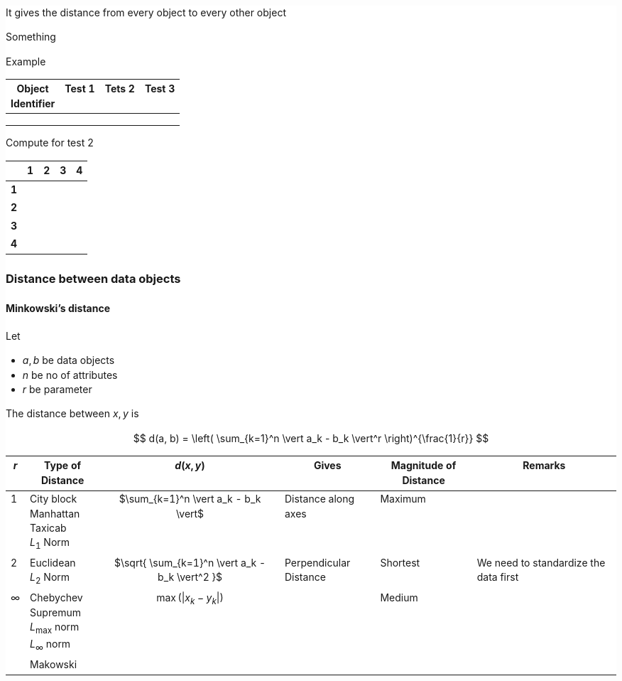 It gives the distance from every object to every other object

Something

Example

| Object<br />Identifier | Test 1 | Tets 2 | Test 3 |
| ---------------------- | ------ | ------ | ------ |
|                        |        |        |        |
|                        |        |        |        |
|                        |        |        |        |

Compute for test 2

|       |  1   |  2   |  3   |  4   |
| :---: | :--: | :--: | :--: | :--: |
| **1** |      |      |      |      |
| **2** |      |      |      |      |
| **3** |      |      |      |      |
| **4** |      |      |      |      |

### Distance between data objects

#### Minkowski’s distance

Let

- $a, b$ be data objects
- $n$ be no of attributes
- $r$ be parameter

The distance between $x,y$ is

$$
d(a, b) =
\left(
\sum_{k=1}^n
\vert  a_k - b_k  \vert^r
\right)^{\frac{1}{r}}
$$

| $r$      | Type of Distance                                             |                     $d(x, y)$                     | Gives                  | Magnitude of Distance | Remarks                               |
| -------- | ------------------------------------------------------------ | :-----------------------------------------------: | ---------------------- | --------------------- | ------------------------------------- |
| 1        | City block<br />Manhattan<br />Taxicab<br />$L_1$ Norm       |      $\sum_{k=1}^n \vert  a_k - b_k  \vert$       | Distance along axes    | Maximum               |                                       |
| 2        | Euclidean<br />$L_2$ Norm                                    | $\sqrt{ \sum_{k=1}^n \vert  a_k - b_k  \vert^2 }$ | Perpendicular Distance | Shortest              | We need to standardize the data first |
| $\infty$ | Chebychev<br />Supremum<br />$L_{\max}$ norm<br />$L_\infty$ norm |         $\max (\vert  x_k - y_k  \vert )$         |                        | Medium                |                                       |
|          | Makowski                                                     |                                                   |                        |                       |                                       |
